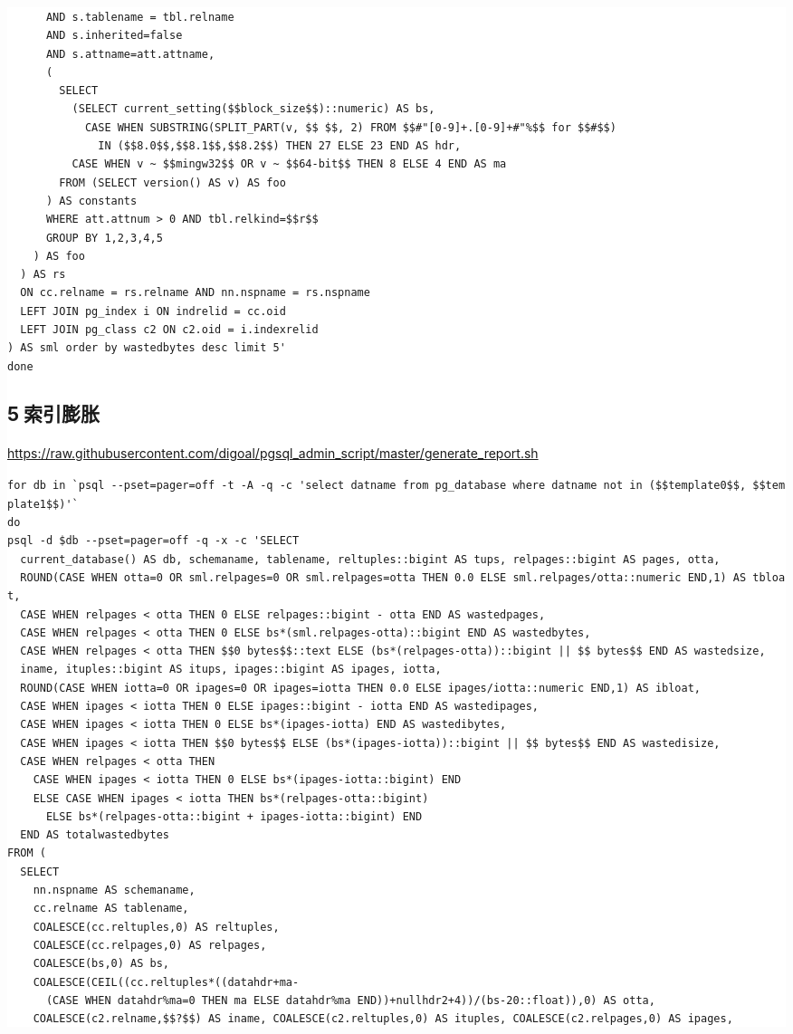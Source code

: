 ```  
      AND s.tablename = tbl.relname  
      AND s.inherited=false  
      AND s.attname=att.attname,  
      (  
        SELECT  
          (SELECT current_setting($$block_size$$)::numeric) AS bs,  
            CASE WHEN SUBSTRING(SPLIT_PART(v, $$ $$, 2) FROM $$#"[0-9]+.[0-9]+#"%$$ for $$#$$)  
              IN ($$8.0$$,$$8.1$$,$$8.2$$) THEN 27 ELSE 23 END AS hdr,  
          CASE WHEN v ~ $$mingw32$$ OR v ~ $$64-bit$$ THEN 8 ELSE 4 END AS ma  
        FROM (SELECT version() AS v) AS foo  
      ) AS constants  
      WHERE att.attnum > 0 AND tbl.relkind=$$r$$  
      GROUP BY 1,2,3,4,5  
    ) AS foo  
  ) AS rs  
  ON cc.relname = rs.relname AND nn.nspname = rs.nspname  
  LEFT JOIN pg_index i ON indrelid = cc.oid  
  LEFT JOIN pg_class c2 ON c2.oid = i.indexrelid  
) AS sml order by wastedbytes desc limit 5'  
done  
```  
  
## 5 索引膨胀  
  
https://raw.githubusercontent.com/digoal/pgsql_admin_script/master/generate_report.sh  
  
```  
for db in `psql --pset=pager=off -t -A -q -c 'select datname from pg_database where datname not in ($$template0$$, $$template1$$)'`  
do  
psql -d $db --pset=pager=off -q -x -c 'SELECT  
  current_database() AS db, schemaname, tablename, reltuples::bigint AS tups, relpages::bigint AS pages, otta,  
  ROUND(CASE WHEN otta=0 OR sml.relpages=0 OR sml.relpages=otta THEN 0.0 ELSE sml.relpages/otta::numeric END,1) AS tbloat,  
  CASE WHEN relpages < otta THEN 0 ELSE relpages::bigint - otta END AS wastedpages,  
  CASE WHEN relpages < otta THEN 0 ELSE bs*(sml.relpages-otta)::bigint END AS wastedbytes,  
  CASE WHEN relpages < otta THEN $$0 bytes$$::text ELSE (bs*(relpages-otta))::bigint || $$ bytes$$ END AS wastedsize,  
  iname, ituples::bigint AS itups, ipages::bigint AS ipages, iotta,  
  ROUND(CASE WHEN iotta=0 OR ipages=0 OR ipages=iotta THEN 0.0 ELSE ipages/iotta::numeric END,1) AS ibloat,  
  CASE WHEN ipages < iotta THEN 0 ELSE ipages::bigint - iotta END AS wastedipages,  
  CASE WHEN ipages < iotta THEN 0 ELSE bs*(ipages-iotta) END AS wastedibytes,  
  CASE WHEN ipages < iotta THEN $$0 bytes$$ ELSE (bs*(ipages-iotta))::bigint || $$ bytes$$ END AS wastedisize,  
  CASE WHEN relpages < otta THEN  
    CASE WHEN ipages < iotta THEN 0 ELSE bs*(ipages-iotta::bigint) END  
    ELSE CASE WHEN ipages < iotta THEN bs*(relpages-otta::bigint)  
      ELSE bs*(relpages-otta::bigint + ipages-iotta::bigint) END  
  END AS totalwastedbytes  
FROM (  
  SELECT  
    nn.nspname AS schemaname,  
    cc.relname AS tablename,  
    COALESCE(cc.reltuples,0) AS reltuples,  
    COALESCE(cc.relpages,0) AS relpages,  
    COALESCE(bs,0) AS bs,  
    COALESCE(CEIL((cc.reltuples*((datahdr+ma-  
      (CASE WHEN datahdr%ma=0 THEN ma ELSE datahdr%ma END))+nullhdr2+4))/(bs-20::float)),0) AS otta,  
    COALESCE(c2.relname,$$?$$) AS iname, COALESCE(c2.reltuples,0) AS ituples, COALESCE(c2.relpages,0) AS ipages,  
```